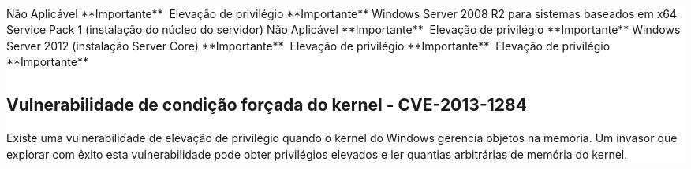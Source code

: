 </td>
<td style="border:1px solid black;">
Não Aplicável
</td>
<td style="border:1px solid black;">
**Importante**   
Elevação de privilégio
</td>
<td style="border:1px solid black;">
**Importante**
</td>
</tr>
<tr class="alternateRow">
<td style="border:1px solid black;">
Windows Server 2008 R2 para sistemas baseados em x64 Service Pack 1 (instalação do núcleo do servidor)
</td>
<td style="border:1px solid black;">
Não Aplicável
</td>
<td style="border:1px solid black;">
**Importante**   
Elevação de privilégio
</td>
<td style="border:1px solid black;">
**Importante**
</td>
</tr>
<tr>
<td style="border:1px solid black;">
Windows Server 2012 (instalação Server Core)
</td>
<td style="border:1px solid black;">
**Importante**   
Elevação de privilégio
</td>
<td style="border:1px solid black;">
**Importante**   
Elevação de privilégio
</td>
<td style="border:1px solid black;">
**Importante**
</td>
</tr>
</table>
 

Vulnerabilidade de condição forçada do kernel - CVE-2013-1284
-------------------------------------------------------------

<span></span>
Existe uma vulnerabilidade de elevação de privilégio quando o kernel do Windows gerencia objetos na memória. Um invasor que explorar com êxito esta vulnerabilidade pode obter privilégios elevados e ler quantias arbitrárias de memória do kernel.

